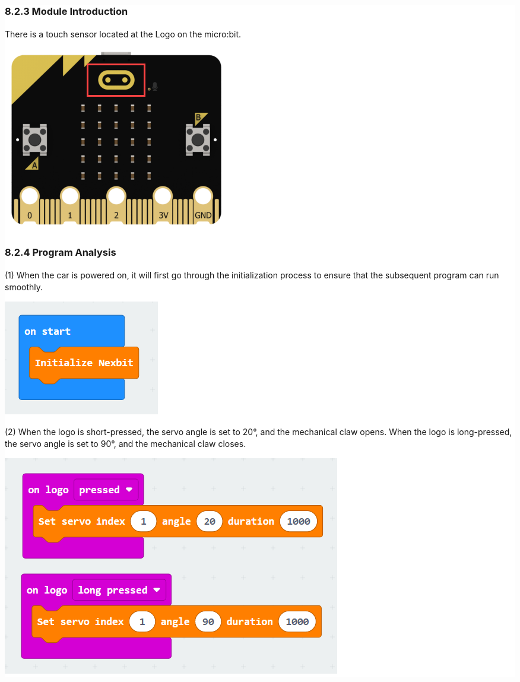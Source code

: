 ### 8.2.3 Module Introduction

There is a touch sensor located at the Logo on the micro:bit.

<img class="common_img" src="../_static/media/chapter_8/section_2/image5.png"  />

### 8.2.4 Program Analysis

(1) When the car is powered on, it will first go through the initialization process to ensure that the subsequent program can run smoothly.

<img class="common_img" src="../_static/media/chapter_8/section_2/image6.png"  />

(2) When the logo is short-pressed, the servo angle is set to 20°, and the mechanical claw opens. When the logo is long-pressed, the servo angle is set to 90°, and the mechanical claw closes.

<img class="common_img" src="../_static/media/chapter_8/section_2/image7.png"  />
